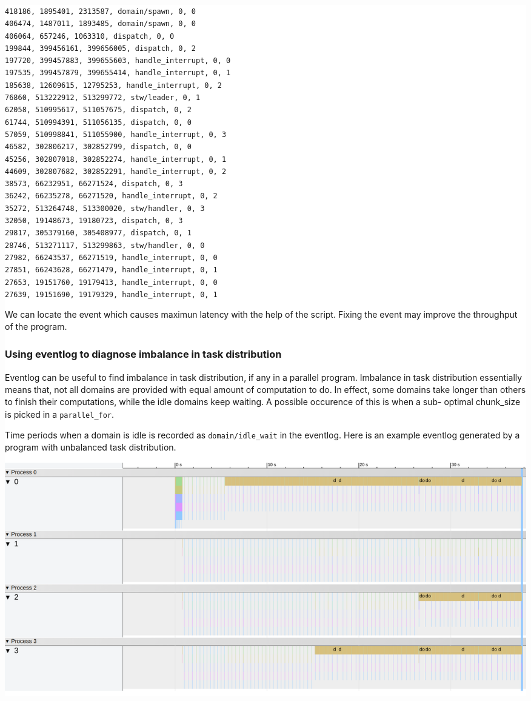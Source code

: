 ```
418186, 1895401, 2313587, domain/spawn, 0, 0
406474, 1487011, 1893485, domain/spawn, 0, 0
406064, 657246, 1063310, dispatch, 0, 0
199844, 399456161, 399656005, dispatch, 0, 2
197720, 399457883, 399655603, handle_interrupt, 0, 0
197535, 399457879, 399655414, handle_interrupt, 0, 1
185638, 12609615, 12795253, handle_interrupt, 0, 2
76860, 513222912, 513299772, stw/leader, 0, 1
62058, 510995617, 511057675, dispatch, 0, 2
61744, 510994391, 511056135, dispatch, 0, 0
57059, 510998841, 511055900, handle_interrupt, 0, 3
46582, 302806217, 302852799, dispatch, 0, 0
45256, 302807018, 302852274, handle_interrupt, 0, 1
44609, 302807682, 302852291, handle_interrupt, 0, 2
38573, 66232951, 66271524, dispatch, 0, 3
36242, 66235278, 66271520, handle_interrupt, 0, 2
35272, 513264748, 513300020, stw/handler, 0, 3
32050, 19148673, 19180723, dispatch, 0, 3
29817, 305379160, 305408977, dispatch, 0, 1
28746, 513271117, 513299863, stw/handler, 0, 0
27982, 66243537, 66271519, handle_interrupt, 0, 0
27851, 66243628, 66271479, handle_interrupt, 0, 1
27653, 19151760, 19179413, handle_interrupt, 0, 0
27639, 19151690, 19179329, handle_interrupt, 0, 1
```

We can locate the event which causes maximun latency with the help of the
script. Fixing the event may improve the throughput of the program.

### Using eventlog to diagnose imbalance in task distribution

Eventlog can be useful to find imbalance in task distribution, if any
in a parallel program. Imbalance in task distribution essentially means that,
not all domains are provided with equal amount of computation to do. In
effect, some domains take longer than others to finish their computations,
while the idle domains keep waiting. A possible occurence of this is when a sub-
optimal chunk_size is picked in a `parallel_for`.

Time periods when a domain is idle is recorded as `domain/idle_wait` in the
eventlog. Here is an example eventlog generated by a program with unbalanced
task distribution.

![eventlog_task_imbalance](images/unbalanced_task1.png)

